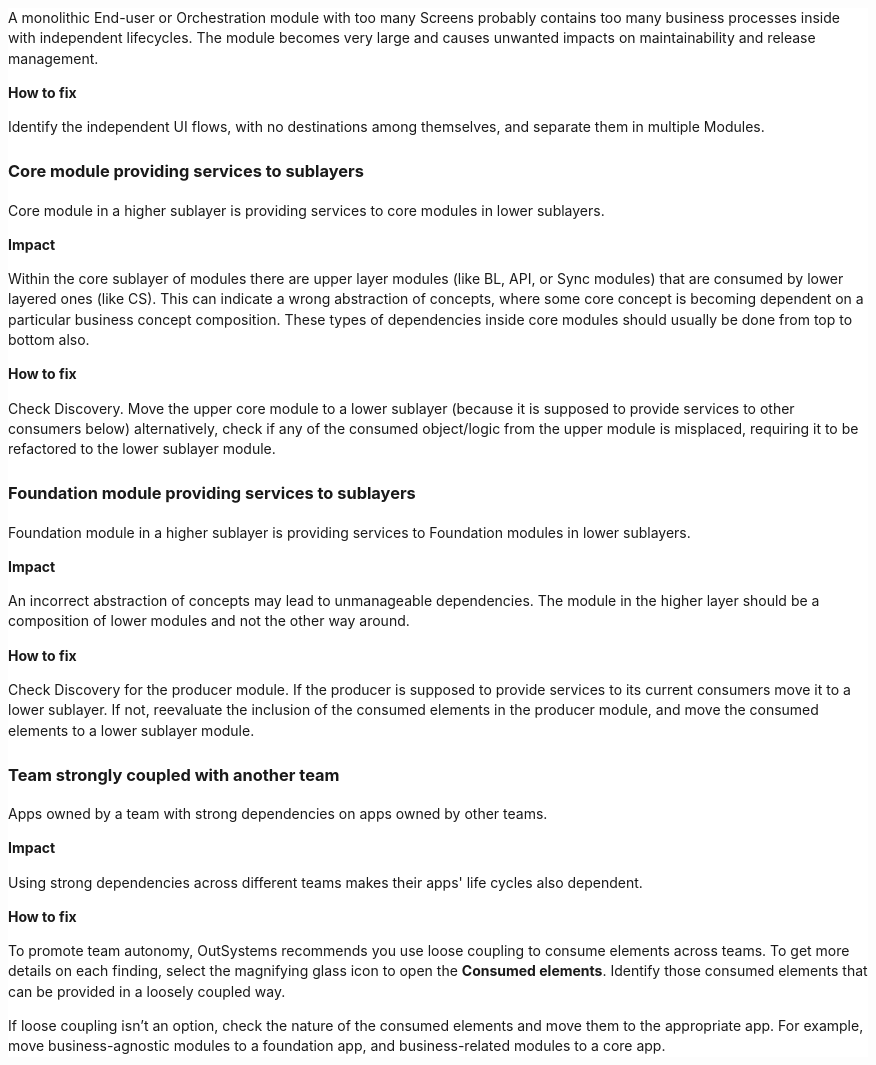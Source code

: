 A monolithic End-user or Orchestration module with too many Screens probably contains too many business processes inside with independent lifecycles. The module becomes very large and causes unwanted impacts on maintainability and release management.

**How to fix**  

Identify the independent UI flows, with no destinations among themselves, and separate them in multiple Modules.

### Core module providing services to sublayers

Core module in a higher sublayer is providing services to core modules in lower sublayers.

**Impact**  

Within the core sublayer of modules there are upper layer modules (like BL, API, or Sync modules) that are consumed by lower layered ones (like CS). This can indicate a wrong abstraction of concepts, where some core concept is becoming dependent on a particular business concept composition. These types of dependencies inside core modules should usually be done from top to bottom also.

**How to fix**  

Check Discovery. Move the upper core module to a lower sublayer (because it is supposed to provide services to other consumers below) alternatively, check if any of the consumed object/logic from the upper module is misplaced, requiring it to be refactored to the lower sublayer module.

### Foundation module providing services to sublayers

Foundation module in a higher sublayer is providing services to Foundation modules in lower sublayers.

**Impact**  

An incorrect abstraction of concepts may lead to unmanageable dependencies. The module in the higher layer should be a composition of lower modules and not the other way around.

**How to fix**  

Check Discovery for the producer module. If the producer is supposed to provide services to its current consumers move it to a lower sublayer. If not, reevaluate the inclusion of the consumed elements in the producer module, and move the consumed elements to a lower sublayer module.

### Team strongly coupled with another team

Apps owned by a team with strong dependencies on apps owned by other teams.

**Impact**

Using strong dependencies across different teams makes their apps' life cycles also dependent.  

**How to fix**

To promote team autonomy, OutSystems recommends you use loose coupling to consume elements across teams. To get more details on each finding, select the magnifying glass icon to open the **Consumed elements**. Identify those consumed elements that can be provided in a loosely coupled way.  

If loose coupling isn’t an option, check the nature of the consumed elements and move them to the appropriate app. For example, move business-agnostic modules to a foundation app, and business-related modules to a core app.  
